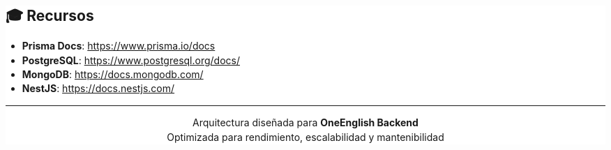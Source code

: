 
## 🎓 Recursos

- **Prisma Docs**: https://www.prisma.io/docs
- **PostgreSQL**: https://www.postgresql.org/docs/
- **MongoDB**: https://docs.mongodb.com/
- **NestJS**: https://docs.nestjs.com/

---

<p align="center">
  Arquitectura diseñada para <strong>OneEnglish Backend</strong><br>
  Optimizada para rendimiento, escalabilidad y mantenibilidad
</p>
